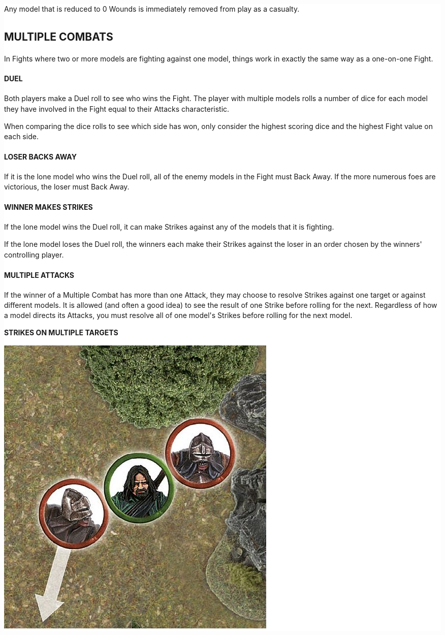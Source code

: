 Any model that is reduced to 0 Wounds is immediately removed from play as a casualty.

## MULTIPLE COMBATS

In Fights where two or more models are fighting against one model, things work in exactly the same way as a one-on-one Fight.

#### DUEL

Both players make a Duel roll to see who wins the Fight. The player with multiple models rolls a number of dice for each model they have involved in the Fight equal to their Attacks characteristic.

When comparing the dice rolls to see which side has won, only consider the highest scoring dice and the highest Fight value on each side.

#### LOSER BACKS AWAY

If it is the lone model who wins the Duel roll, all of the enemy models in the Fight must Back Away. If the more numerous foes are victorious, the loser must Back Away.

#### WINNER MAKES STRIKES

If the lone model wins the Duel roll, it can make Strikes against any of the models that it is fighting.

If the lone model loses the Duel roll, the winners each make their Strikes against the loser in an order chosen by the winners' controlling player.

#### MULTIPLE ATTACKS

If the winner of a Multiple Combat has more than one Attack, they may choose to resolve Strikes against one target or against different models. It is allowed (and often a good idea) to see the result of one Strike before rolling for the next. Regardless of how a model directs its Attacks, you must resolve all of one model's Strikes before rolling for the next model.

**STRIKES ON MULTIPLE TARGETS**

![](../media/rules_manual/strikes_on_multiple_targets_1.jpg)
